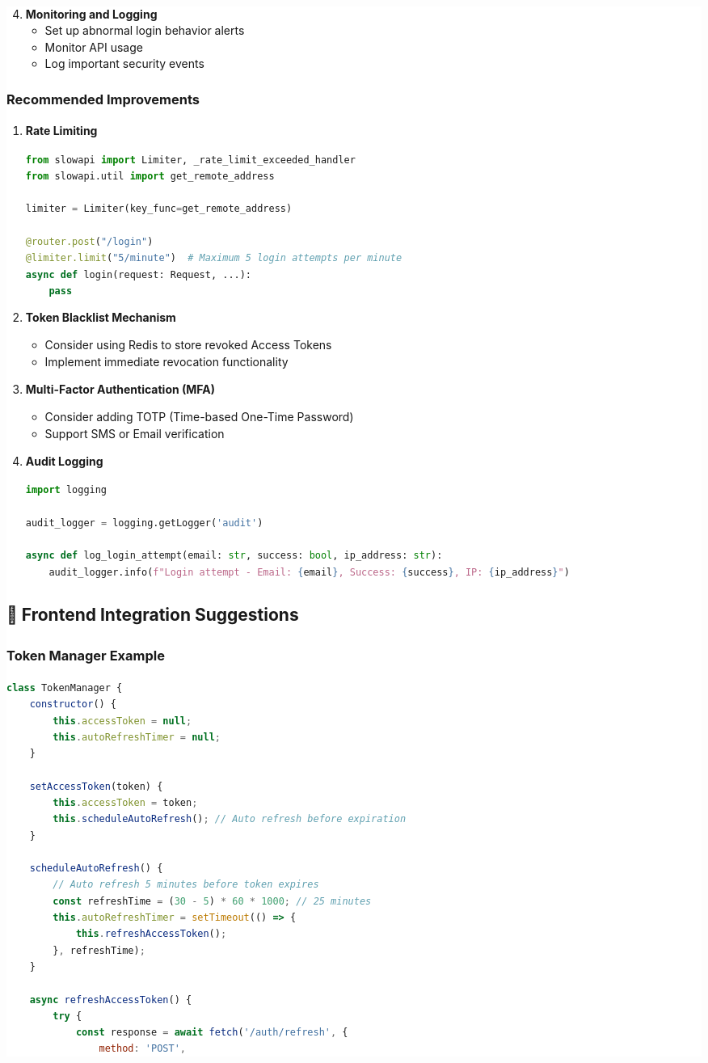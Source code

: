 4. **Monitoring and Logging**
   - Set up abnormal login behavior alerts
   - Monitor API usage
   - Log important security events

### Recommended Improvements

1. **Rate Limiting**
   ```python
   from slowapi import Limiter, _rate_limit_exceeded_handler
   from slowapi.util import get_remote_address

   limiter = Limiter(key_func=get_remote_address)

   @router.post("/login")
   @limiter.limit("5/minute")  # Maximum 5 login attempts per minute
   async def login(request: Request, ...):
       pass
   ```

2. **Token Blacklist Mechanism**
   - Consider using Redis to store revoked Access Tokens
   - Implement immediate revocation functionality

3. **Multi-Factor Authentication (MFA)**
   - Consider adding TOTP (Time-based One-Time Password)
   - Support SMS or Email verification

4. **Audit Logging**
   ```python
   import logging

   audit_logger = logging.getLogger('audit')

   async def log_login_attempt(email: str, success: bool, ip_address: str):
       audit_logger.info(f"Login attempt - Email: {email}, Success: {success}, IP: {ip_address}")
   ```

## 📱 Frontend Integration Suggestions

### Token Manager Example

```javascript
class TokenManager {
    constructor() {
        this.accessToken = null;
        this.autoRefreshTimer = null;
    }
    
    setAccessToken(token) {
        this.accessToken = token;
        this.scheduleAutoRefresh(); // Auto refresh before expiration
    }
    
    scheduleAutoRefresh() {
        // Auto refresh 5 minutes before token expires
        const refreshTime = (30 - 5) * 60 * 1000; // 25 minutes
        this.autoRefreshTimer = setTimeout(() => {
            this.refreshAccessToken();
        }, refreshTime);
    }
    
    async refreshAccessToken() {
        try {
            const response = await fetch('/auth/refresh', {
                method: 'POST',
```